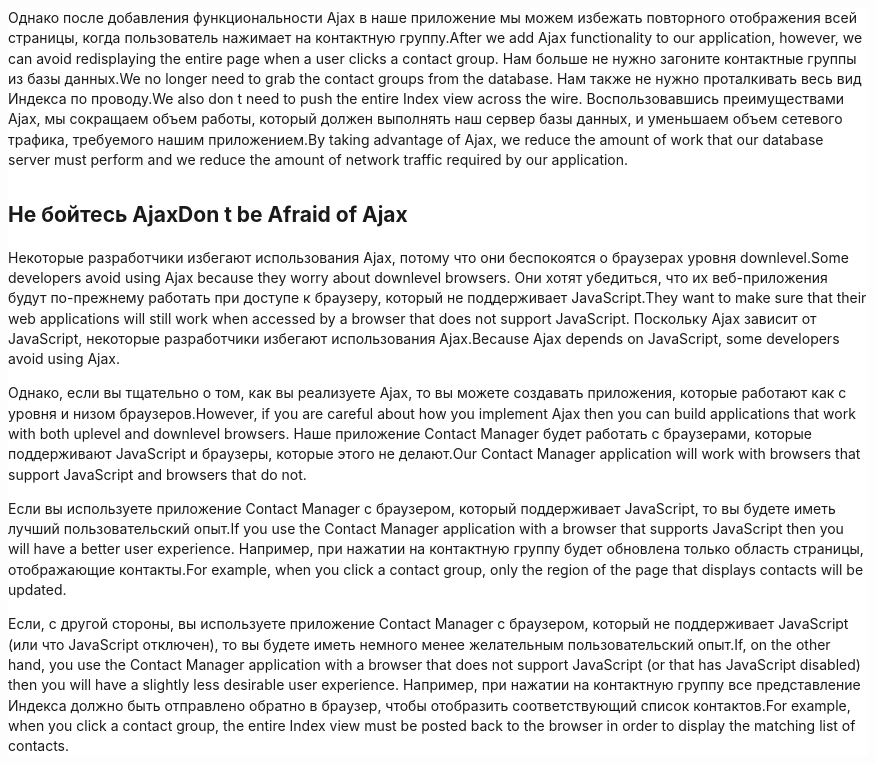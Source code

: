 <span data-ttu-id="7d1fb-163">Однако после добавления функциональности Ajax в наше приложение мы можем избежать повторного отображения всей страницы, когда пользователь нажимает на контактную группу.</span><span class="sxs-lookup"><span data-stu-id="7d1fb-163">After we add Ajax functionality to our application, however, we can avoid redisplaying the entire page when a user clicks a contact group.</span></span> <span data-ttu-id="7d1fb-164">Нам больше не нужно загоните контактные группы из базы данных.</span><span class="sxs-lookup"><span data-stu-id="7d1fb-164">We no longer need to grab the contact groups from the database.</span></span> <span data-ttu-id="7d1fb-165">Нам также не нужно проталкивать весь вид Индекса по проводу.</span><span class="sxs-lookup"><span data-stu-id="7d1fb-165">We also don t need to push the entire Index view across the wire.</span></span> <span data-ttu-id="7d1fb-166">Воспользовавшись преимуществами Ajax, мы сокращаем объем работы, который должен выполнять наш сервер базы данных, и уменьшаем объем сетевого трафика, требуемого нашим приложением.</span><span class="sxs-lookup"><span data-stu-id="7d1fb-166">By taking advantage of Ajax, we reduce the amount of work that our database server must perform and we reduce the amount of network traffic required by our application.</span></span>

## <a name="don-t-be-afraid-of-ajax"></a><span data-ttu-id="7d1fb-167">Не бойтесь Ajax</span><span class="sxs-lookup"><span data-stu-id="7d1fb-167">Don t be Afraid of Ajax</span></span>

<span data-ttu-id="7d1fb-168">Некоторые разработчики избегают использования Ajax, потому что они беспокоятся о браузерах уровня downlevel.</span><span class="sxs-lookup"><span data-stu-id="7d1fb-168">Some developers avoid using Ajax because they worry about downlevel browsers.</span></span> <span data-ttu-id="7d1fb-169">Они хотят убедиться, что их веб-приложения будут по-прежнему работать при доступе к браузеру, который не поддерживает JavaScript.</span><span class="sxs-lookup"><span data-stu-id="7d1fb-169">They want to make sure that their web applications will still work when accessed by a browser that does not support JavaScript.</span></span> <span data-ttu-id="7d1fb-170">Поскольку Ajax зависит от JavaScript, некоторые разработчики избегают использования Ajax.</span><span class="sxs-lookup"><span data-stu-id="7d1fb-170">Because Ajax depends on JavaScript, some developers avoid using Ajax.</span></span>

<span data-ttu-id="7d1fb-171">Однако, если вы тщательно о том, как вы реализуете Ajax, то вы можете создавать приложения, которые работают как с уровня и низом браузеров.</span><span class="sxs-lookup"><span data-stu-id="7d1fb-171">However, if you are careful about how you implement Ajax then you can build applications that work with both uplevel and downlevel browsers.</span></span> <span data-ttu-id="7d1fb-172">Наше приложение Contact Manager будет работать с браузерами, которые поддерживают JavaScript и браузеры, которые этого не делают.</span><span class="sxs-lookup"><span data-stu-id="7d1fb-172">Our Contact Manager application will work with browsers that support JavaScript and browsers that do not.</span></span>

<span data-ttu-id="7d1fb-173">Если вы используете приложение Contact Manager с браузером, который поддерживает JavaScript, то вы будете иметь лучший пользовательский опыт.</span><span class="sxs-lookup"><span data-stu-id="7d1fb-173">If you use the Contact Manager application with a browser that supports JavaScript then you will have a better user experience.</span></span> <span data-ttu-id="7d1fb-174">Например, при нажатии на контактную группу будет обновлена только область страницы, отображающие контакты.</span><span class="sxs-lookup"><span data-stu-id="7d1fb-174">For example, when you click a contact group, only the region of the page that displays contacts will be updated.</span></span>

<span data-ttu-id="7d1fb-175">Если, с другой стороны, вы используете приложение Contact Manager с браузером, который не поддерживает JavaScript (или что JavaScript отключен), то вы будете иметь немного менее желательным пользовательский опыт.</span><span class="sxs-lookup"><span data-stu-id="7d1fb-175">If, on the other hand, you use the Contact Manager application with a browser that does not support JavaScript (or that has JavaScript disabled) then you will have a slightly less desirable user experience.</span></span> <span data-ttu-id="7d1fb-176">Например, при нажатии на контактную группу все представление Индекса должно быть отправлено обратно в браузер, чтобы отобразить соответствующий список контактов.</span><span class="sxs-lookup"><span data-stu-id="7d1fb-176">For example, when you click a contact group, the entire Index view must be posted back to the browser in order to display the matching list of contacts.</span></span>

